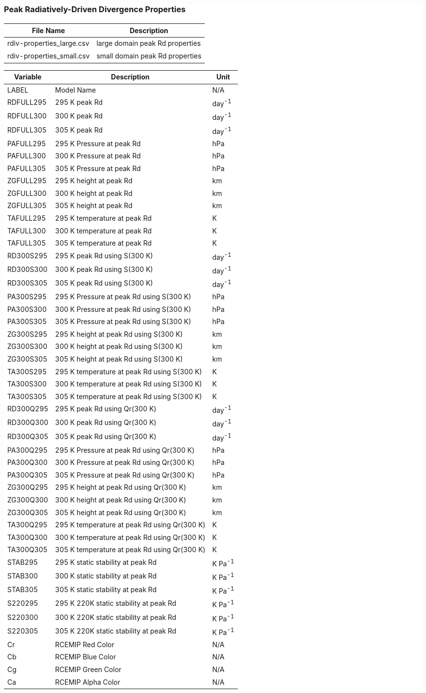 ### Peak Radiatively-Driven Divergence Properties

File Name | Description
---|---
rdiv-properties_large.csv | large domain peak Rd properties
rdiv-properties_small.csv | small domain peak Rd properties

Variable | Description | Unit
---|---|---
LABEL | Model Name | N/A
RDFULL295 | 295 K peak Rd | day<sup>-1</sup>
RDFULL300 | 300 K peak Rd | day<sup>-1</sup>
RDFULL305 | 305 K peak Rd | day<sup>-1</sup>
PAFULL295 | 295 K Pressure at peak Rd | hPa
PAFULL300 | 300 K Pressure at peak Rd | hPa
PAFULL305 | 305 K Pressure at peak Rd | hPa
ZGFULL295 | 295 K height at peak Rd | km
ZGFULL300 | 300 K height at peak Rd | km
ZGFULL305 | 305 K height at peak Rd | km
TAFULL295 | 295 K temperature at peak Rd | K
TAFULL300 | 300 K temperature at peak Rd | K
TAFULL305 | 305 K temperature at peak Rd | K
RD300S295 | 295 K peak Rd using S(300 K) | day<sup>-1</sup>
RD300S300 | 300 K peak Rd using S(300 K) | day<sup>-1</sup>
RD300S305 | 305 K peak Rd using S(300 K) | day<sup>-1</sup>
PA300S295 | 295 K Pressure at peak Rd using S(300 K) | hPa
PA300S300 | 300 K Pressure at peak Rd using S(300 K) | hPa
PA300S305 | 305 K Pressure at peak Rd using S(300 K) | hPa
ZG300S295 | 295 K height at peak Rd using S(300 K) | km
ZG300S300 | 300 K height at peak Rd using S(300 K) | km
ZG300S305 | 305 K height at peak Rd using S(300 K) | km
TA300S295 | 295 K temperature at peak Rd using S(300 K) | K
TA300S300 | 300 K temperature at peak Rd using S(300 K) | K
TA300S305 | 305 K temperature at peak Rd using S(300 K) | K
RD300Q295 | 295 K peak Rd using Qr(300 K) | day<sup>-1</sup>
RD300Q300 | 300 K peak Rd using Qr(300 K) | day<sup>-1</sup>
RD300Q305 | 305 K peak Rd using Qr(300 K) | day<sup>-1</sup>
PA300Q295 | 295 K Pressure at peak Rd using Qr(300 K) | hPa
PA300Q300 | 300 K Pressure at peak Rd using Qr(300 K) | hPa
PA300Q305 | 305 K Pressure at peak Rd using Qr(300 K) | hPa
ZG300Q295 | 295 K height at peak Rd using Qr(300 K) | km
ZG300Q300 | 300 K height at peak Rd using Qr(300 K) | km
ZG300Q305 | 305 K height at peak Rd using Qr(300 K) | km
TA300Q295 | 295 K temperature at peak Rd using Qr(300 K) | K
TA300Q300 | 300 K temperature at peak Rd using Qr(300 K) | K
TA300Q305 | 305 K temperature at peak Rd using Qr(300 K) | K
STAB295 | 295 K static stability at peak Rd | K Pa<sup>-1</sup>
STAB300 | 300 K static stability at peak Rd | K Pa<sup>-1</sup>
STAB305 | 305 K static stability at peak Rd | K Pa<sup>-1</sup>
S220295 | 295 K 220K static stability at peak Rd | K Pa<sup>-1</sup>
S220300 | 300 K 220K static stability at peak Rd | K Pa<sup>-1</sup>
S220305 | 305 K 220K static stability at peak Rd | K Pa<sup>-1</sup>
Cr | RCEMIP Red Color | N/A
Cb | RCEMIP Blue Color | N/A
Cg | RCEMIP Green Color | N/A
Ca | RCEMIP Alpha Color | N/A
